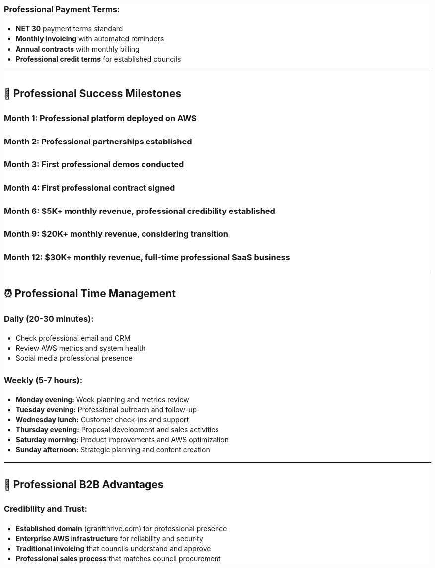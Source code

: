 ### **Professional Payment Terms:**
- **NET 30** payment terms standard
- **Monthly invoicing** with automated reminders
- **Annual contracts** with monthly billing
- **Professional credit terms** for established councils

---

## **🎯 Professional Success Milestones**

### **Month 1:** Professional platform deployed on AWS
### **Month 2:** Professional partnerships established
### **Month 3:** First professional demos conducted
### **Month 4:** First professional contract signed
### **Month 6:** $5K+ monthly revenue, professional credibility established
### **Month 9:** $20K+ monthly revenue, considering transition
### **Month 12:** $30K+ monthly revenue, full-time professional SaaS business

---

## **⏰ Professional Time Management**

### **Daily (20-30 minutes):**
- Check professional email and CRM
- Review AWS metrics and system health
- Social media professional presence

### **Weekly (5-7 hours):**
- **Monday evening:** Week planning and metrics review
- **Tuesday evening:** Professional outreach and follow-up
- **Wednesday lunch:** Customer check-ins and support
- **Thursday evening:** Proposal development and sales activities
- **Saturday morning:** Product improvements and AWS optimization
- **Sunday afternoon:** Strategic planning and content creation

---

## **🚀 Professional B2B Advantages**

### **Credibility and Trust:**
- **Established domain** (grantthrive.com) for professional presence
- **Enterprise AWS infrastructure** for reliability and security
- **Traditional invoicing** that councils understand and approve
- **Professional sales process** that matches council procurement
